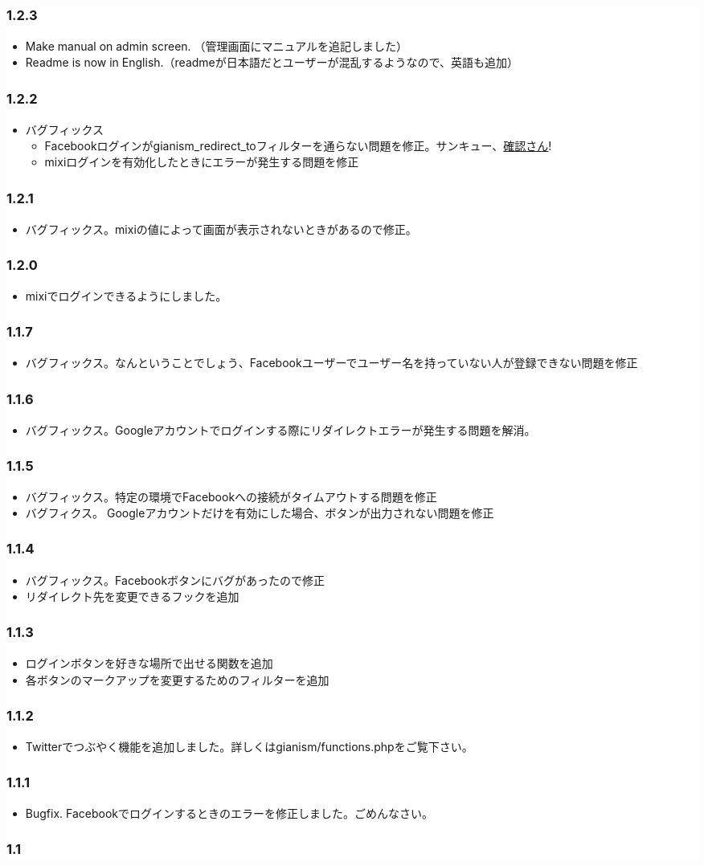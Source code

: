 ###  1.2.3 

* Make manual on admin screen. （管理画面にマニュアルを追記しました）
* Readme is now in English.（readmeが日本語だとユーザーが混乱するようなので、英語も追加）

###  1.2.2 

* バグフィックス
    * Facebookログインがgianism_redirect_toフィルターを通らない問題を修正。サンキュー、[確認さん](http://profiles.wordpress.org/horike/)!
    * mixiログインを有効化したときにエラーが発生する問題を修正

###  1.2.1 

* バグフィックス。mixiの値によって画面が表示されないときがあるので修正。

###  1.2.0 

* mixiでログインできるようにしました。

###  1.1.7 

* バグフィックス。なんということでしょう、Facebookユーザーでユーザー名を持っていない人が登録できない問題を修正

###  1.1.6 

* バグフィックス。Googleアカウントでログインする際にリダイレクトエラーが発生する問題を解消。

###  1.1.5  

* バグフィックス。特定の環境でFacebookへの接続がタイムアウトする問題を修正
* バグフィクス。 Googleアカウントだけを有効にした場合、ボタンが出力されない問題を修正

###  1.1.4 

* バグフィックス。Facebookボタンにバグがあったので修正
* リダイレクト先を変更できるフックを追加

###  1.1.3 

* ログインボタンを好きな場所で出せる関数を追加
* 各ボタンのマークアップを変更するためのフィルターを追加

###  1.1.2 

* Twitterでつぶやく機能を追加しました。詳しくはgianism/functions.phpをご覧下さい。

###  1.1.1 

* Bugfix. Facebookでログインするときのエラーを修正しました。ごめんなさい。

###  1.1 
